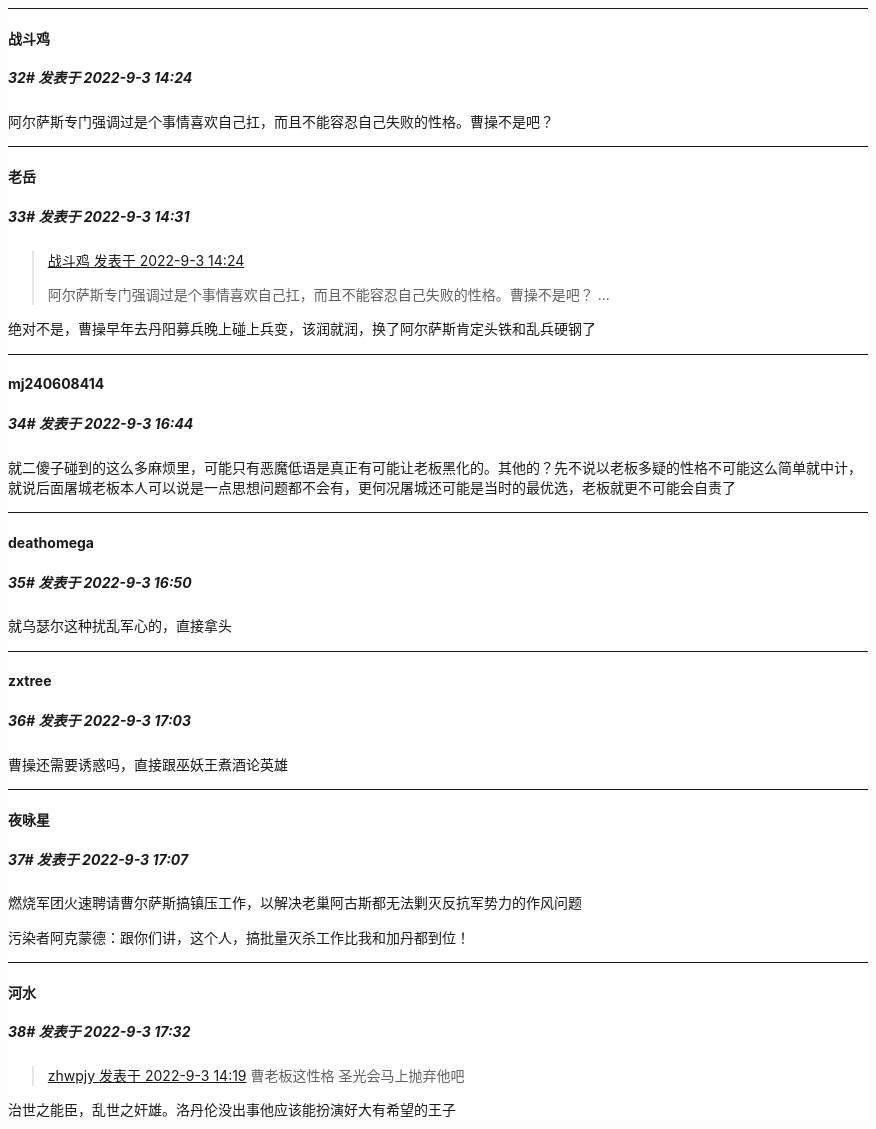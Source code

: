 *****

####  战斗鸡  
##### 32#       发表于 2022-9-3 14:24

阿尔萨斯专门强调过是个事情喜欢自己扛，而且不能容忍自己失败的性格。曹操不是吧？

*****

####  老岳  
##### 33#       发表于 2022-9-3 14:31

<blockquote><a href="httphttps://bbs.saraba1st.com/2b/forum.php?mod=redirect&amp;goto=findpost&amp;pid=57325023&amp;ptid=2090515" target="_blank">战斗鸡 发表于 2022-9-3 14:24</a>

阿尔萨斯专门强调过是个事情喜欢自己扛，而且不能容忍自己失败的性格。曹操不是吧？ ...</blockquote>
绝对不是，曹操早年去丹阳募兵晚上碰上兵变，该润就润，换了阿尔萨斯肯定头铁和乱兵硬钢了

*****

####  mj240608414  
##### 34#       发表于 2022-9-3 16:44

就二傻子碰到的这么多麻烦里，可能只有恶魔低语是真正有可能让老板黑化的。其他的？先不说以老板多疑的性格不可能这么简单就中计，就说后面屠城老板本人可以说是一点思想问题都不会有，更何况屠城还可能是当时的最优选，老板就更不可能会自责了

*****

####  deathomega  
##### 35#       发表于 2022-9-3 16:50

就乌瑟尔这种扰乱军心的，直接拿头

*****

####  zxtree  
##### 36#       发表于 2022-9-3 17:03

曹操还需要诱惑吗，直接跟巫妖王煮酒论英雄

*****

####  夜咏星  
##### 37#       发表于 2022-9-3 17:07

燃烧军团火速聘请曹尔萨斯搞镇压工作，以解决老巢阿古斯都无法剿灭反抗军势力的作风问题

污染者阿克蒙德：跟你们讲，这个人，搞批量灭杀工作比我和加丹都到位！

*****

####  河水  
##### 38#       发表于 2022-9-3 17:32

<blockquote><a href="httphttps://bbs.saraba1st.com/2b/forum.php?mod=redirect&amp;goto=findpost&amp;pid=57324986&amp;ptid=2090515" target="_blank">zhwpjy 发表于 2022-9-3 14:19</a>
曹老板这性格 圣光会马上抛弃他吧</blockquote>
治世之能臣，乱世之奸雄。洛丹伦没出事他应该能扮演好大有希望的王子
